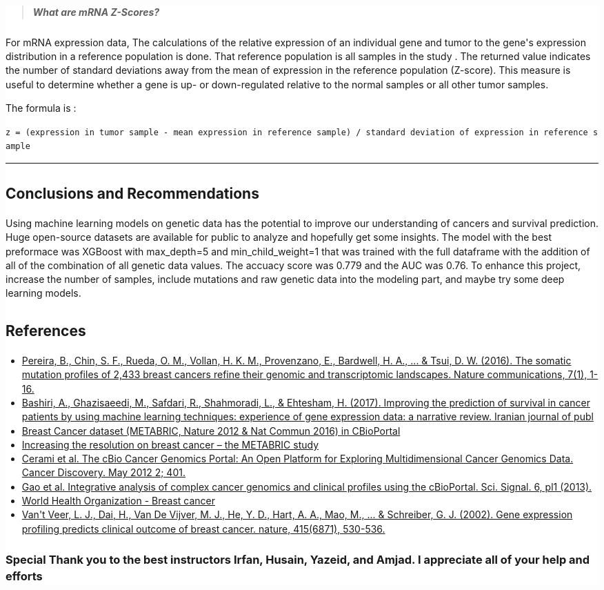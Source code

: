 >##### What are mRNA Z-Scores? 
For mRNA expression data, The calculations of the relative expression of an individual gene and tumor to the gene's expression distribution in a reference population is done. That reference population is all samples in the study . The returned value indicates the number of standard deviations away from the mean of expression in the reference population (Z-score). This measure is useful to determine whether a gene is up- or down-regulated relative to the normal samples or all other tumor samples.

The formula is : 

`z = (expression in tumor sample - mean expression in reference sample) / standard deviation of expression in reference sample`


---

## Conclusions and Recommendations

Using machine learning models on genetic data has the potential to improve our understanding of cancers and survival prediction. Huge open-source  datasets are available for public to analyze and hopefully get some insights. The model with the best preformace was XGBoost with max_depth=5 and min_child_weight=1 that was trained with the full dataframe with the addition of all of the combination of all genetic data values. The accuacy score was 0.779 and the AUC was 0.76. To enhance this project, increase the number of samples, include mutations and raw genetic data into the modeling part, and maybe try some deep learning models.  


## References

- [Pereira, B., Chin, S. F., Rueda, O. M., Vollan, H. K. M., Provenzano, E., Bardwell, H. A., ... & Tsui, D. W. (2016). The somatic mutation profiles of 2,433 breast cancers refine their genomic and transcriptomic landscapes. Nature communications, 7(1), 1-16.](https://www.ncbi.nlm.nih.gov/pmc/articles/PMC4866047/pdf/ncomms11479.pdf)
- [Bashiri, A., Ghazisaeedi, M., Safdari, R., Shahmoradi, L., & Ehtesham, H. (2017). Improving the prediction of survival in cancer patients by using machine learning techniques: experience of gene expression data: a narrative review. Iranian journal of publ](https://www.ncbi.nlm.nih.gov/pmc/articles/PMC5402773/)
- [Breast Cancer dataset (METABRIC, Nature 2012 & Nat Commun 2016) in CBioPortal](https://www.cbioportal.org/study/summary?id=brca_metabric)
- [Increasing the resolution on breast cancer – the METABRIC study](https://scienceblog.cancerresearchuk.org/2012/04/18/increasing-the-resolution-on-breast-cancer-the-metabric-study/)
- [Cerami et al. The cBio Cancer Genomics Portal: An Open Platform for Exploring Multidimensional Cancer Genomics Data. Cancer Discovery. May 2012 2; 401.](https://www.ncbi.nlm.nih.gov/pubmed/22588877)
- [Gao et al. Integrative analysis of complex cancer genomics and clinical profiles using the cBioPortal. Sci. Signal. 6, pl1 (2013).](https://www.ncbi.nlm.nih.gov/pubmed/23550210)
- [World Health Organization - Breast cancer](https://www.who.int/cancer/prevention/diagnosis-screening/breast-cancer/en/)
- [Van't Veer, L. J., Dai, H., Van De Vijver, M. J., He, Y. D., Hart, A. A., Mao, M., ... & Schreiber, G. J. (2002). Gene expression profiling predicts clinical outcome of breast cancer. nature, 415(6871), 530-536.](https://www.ncbi.nlm.nih.gov/pubmed/11823860)



### Special Thank you to the best instructors Irfan, Husain, Yazeid, and Amjad. I appreciate all of your help and efforts